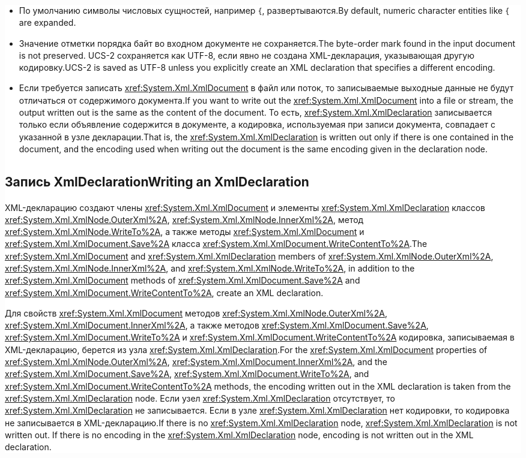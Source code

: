 - <span data-ttu-id="84344-111">По умолчанию символы числовых сущностей, например `{`, развертываются.</span><span class="sxs-lookup"><span data-stu-id="84344-111">By default, numeric character entities like `{` are expanded.</span></span>  
  
- <span data-ttu-id="84344-112">Значение отметки порядка байт во входном документе не сохраняется.</span><span class="sxs-lookup"><span data-stu-id="84344-112">The byte-order mark found in the input document is not preserved.</span></span> <span data-ttu-id="84344-113">UCS-2 сохраняется как UTF-8, если явно не создана XML-декларация, указывающая другую кодировку.</span><span class="sxs-lookup"><span data-stu-id="84344-113">UCS-2 is saved as UTF-8 unless you explicitly create an XML declaration that specifies a different encoding.</span></span>  
  
- <span data-ttu-id="84344-114">Если требуется записать <xref:System.Xml.XmlDocument> в файл или поток, то записываемые выходные данные не будут отличаться от содержимого документа.</span><span class="sxs-lookup"><span data-stu-id="84344-114">If you want to write out the <xref:System.Xml.XmlDocument> into a file or stream, the output written out is the same as the content of the document.</span></span> <span data-ttu-id="84344-115">То есть, <xref:System.Xml.XmlDeclaration> записывается только если объявление содержится в документе, а кодировка, используемая при записи документа, совпадает с указанной в узле декларации.</span><span class="sxs-lookup"><span data-stu-id="84344-115">That is, the <xref:System.Xml.XmlDeclaration> is written out only if there is one contained in the document, and the encoding used when writing out the document is the same encoding given in the declaration node.</span></span>  
  
## <a name="writing-an-xmldeclaration"></a><span data-ttu-id="84344-116">Запись XmlDeclaration</span><span class="sxs-lookup"><span data-stu-id="84344-116">Writing an XmlDeclaration</span></span>  
 <span data-ttu-id="84344-117">XML-декларацию создают члены <xref:System.Xml.XmlDocument> и элементы <xref:System.Xml.XmlDeclaration> классов <xref:System.Xml.XmlNode.OuterXml%2A>, <xref:System.Xml.XmlNode.InnerXml%2A>, метод <xref:System.Xml.XmlNode.WriteTo%2A>, а также методы <xref:System.Xml.XmlDocument> и <xref:System.Xml.XmlDocument.Save%2A> класса <xref:System.Xml.XmlDocument.WriteContentTo%2A>.</span><span class="sxs-lookup"><span data-stu-id="84344-117">The <xref:System.Xml.XmlDocument> and <xref:System.Xml.XmlDeclaration> members of <xref:System.Xml.XmlNode.OuterXml%2A>, <xref:System.Xml.XmlNode.InnerXml%2A>, and <xref:System.Xml.XmlNode.WriteTo%2A>, in addition to the <xref:System.Xml.XmlDocument> methods of <xref:System.Xml.XmlDocument.Save%2A> and <xref:System.Xml.XmlDocument.WriteContentTo%2A>, create an XML declaration.</span></span>  
  
 <span data-ttu-id="84344-118">Для свойств <xref:System.Xml.XmlDocument> методов <xref:System.Xml.XmlNode.OuterXml%2A>, <xref:System.Xml.XmlDocument.InnerXml%2A>, а также методов <xref:System.Xml.XmlDocument.Save%2A>, <xref:System.Xml.XmlDocument.WriteTo%2A> и <xref:System.Xml.XmlDocument.WriteContentTo%2A> кодировка, записываемая в XML-декларацию, берется из узла <xref:System.Xml.XmlDeclaration>.</span><span class="sxs-lookup"><span data-stu-id="84344-118">For the <xref:System.Xml.XmlDocument> properties of <xref:System.Xml.XmlNode.OuterXml%2A>, <xref:System.Xml.XmlDocument.InnerXml%2A>, and the <xref:System.Xml.XmlDocument.Save%2A>, <xref:System.Xml.XmlDocument.WriteTo%2A>, and <xref:System.Xml.XmlDocument.WriteContentTo%2A> methods, the encoding written out in the XML declaration is taken from the <xref:System.Xml.XmlDeclaration> node.</span></span> <span data-ttu-id="84344-119">Если узел <xref:System.Xml.XmlDeclaration> отсутствует, то <xref:System.Xml.XmlDeclaration> не записывается. Если в узле <xref:System.Xml.XmlDeclaration> нет кодировки, то кодировка не записывается в XML-декларацию.</span><span class="sxs-lookup"><span data-stu-id="84344-119">If there is no <xref:System.Xml.XmlDeclaration> node, <xref:System.Xml.XmlDeclaration> is not written out. If there is no encoding in the <xref:System.Xml.XmlDeclaration> node, encoding is not written out in the XML declaration.</span></span>  
  